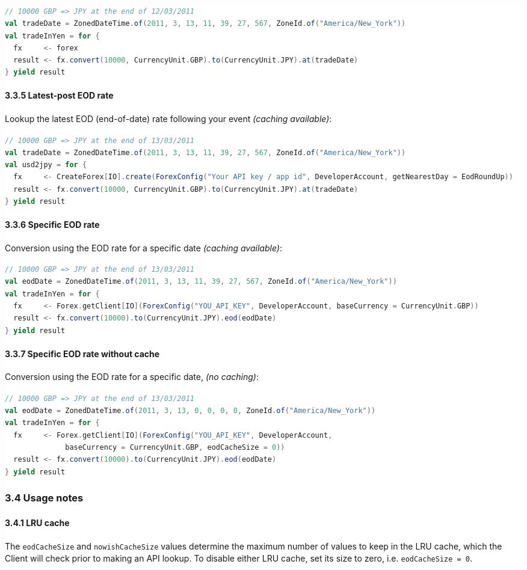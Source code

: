 ```scala
// 10000 GBP => JPY at the end of 12/03/2011
val tradeDate = ZonedDateTime.of(2011, 3, 13, 11, 39, 27, 567, ZoneId.of("America/New_York"))
val tradeInYen = for {
  fx     <- forex
  result <- fx.convert(10000, CurrencyUnit.GBP).to(CurrencyUnit.JPY).at(tradeDate)
} yield result
```

#### 3.3.5 Latest-post EOD rate

Lookup the latest EOD (end-of-date) rate following your event _(caching available)_:

```scala
// 10000 GBP => JPY at the end of 13/03/2011
val tradeDate = ZonedDateTime.of(2011, 3, 13, 11, 39, 27, 567, ZoneId.of("America/New_York"))
val usd2jpy = for {
  fx     <- CreateForex[IO].create(ForexConfig("Your API key / app id", DeveloperAccount, getNearestDay = EodRoundUp))
  result <- fx.convert(10000, CurrencyUnit.GBP).to(CurrencyUnit.JPY).at(tradeDate)
} yield result
```

#### 3.3.6 Specific EOD rate

Conversion using the EOD rate for a specific date _(caching available)_:

```scala
// 10000 GBP => JPY at the end of 13/03/2011
val eodDate = ZonedDateTime.of(2011, 3, 13, 11, 39, 27, 567, ZoneId.of("America/New_York"))
val tradeInYen = for {
  fx     <- Forex.getClient[IO](ForexConfig("YOU_API_KEY", DeveloperAccount, baseCurrency = CurrencyUnit.GBP))
  result <- fx.convert(10000).to(CurrencyUnit.JPY).eod(eodDate)
} yield result
```

#### 3.3.7 Specific EOD rate without cache

Conversion using the EOD rate for a specific date, _(no caching)_:

```scala
// 10000 GBP => JPY at the end of 13/03/2011
val eodDate = ZonedDateTime.of(2011, 3, 13, 0, 0, 0, 0, ZoneId.of("America/New_York"))
val tradeInYen = for {
  fx     <- Forex.getClient[IO](ForexConfig("YOU_API_KEY", DeveloperAccount,
              baseCurrency = CurrencyUnit.GBP, eodCacheSize = 0))
  result <- fx.convert(10000).to(CurrencyUnit.JPY).eod(eodDate)
} yield result
```

### 3.4 Usage notes

#### 3.4.1 LRU cache

The `eodCacheSize` and `nowishCacheSize` values determine the maximum number of values to keep in the LRU cache,
which the Client will check prior to making an API lookup. To disable either LRU cache, set its size to zero,
i.e. `eodCacheSize = 0`.


[oer-signup]: https://openexchangerates.org/signup?r=snowplow
[joda-money]: http://www.joda.org/joda-money/
[travis]: https://travis-ci.org/snowplow/scala-forex
[travis-image]: https://travis-ci.org/snowplow/scala-forex.png?branch=master
[maven-image]: https://maven-badges.herokuapp.com/maven-central/com.snowplowanalytics/scala-forex_2.12/badge.svg
[maven-link]: https://maven-badges.herokuapp.com/maven-central/com.snowplowanalytics/scala-forex_2.12
[license-image]: http://img.shields.io/badge/license-Apache--2-blue.svg?style=flat
[license]: http://www.apache.org/licenses/LICENSE-2.0
[gitter-image]: https://badges.gitter.im/snowplow/scala-forex.svg
[gitter-link]: https://gitter.im/snowplow/scala-forex?utm_source=badge&utm_medium=badge&utm_campaign=pr-badge&utm_content=badge
[scaladoc-pages]: http://snowplow.github.io/scala-forex/